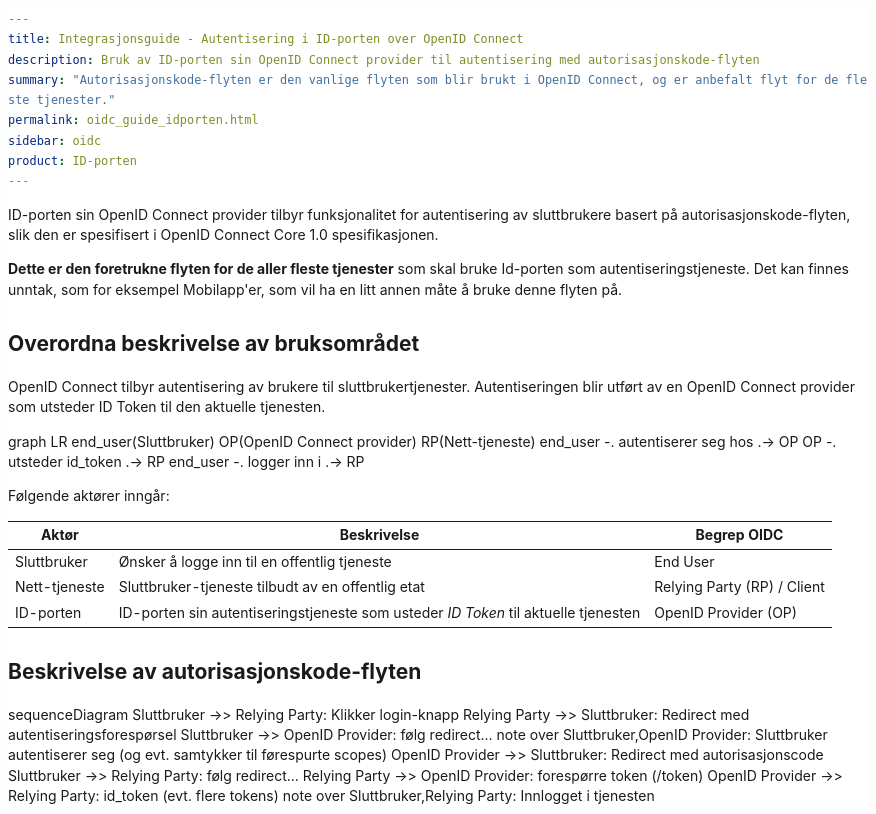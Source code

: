 ```yaml
---
title: Integrasjonsguide - Autentisering i ID-porten over OpenID Connect
description: Bruk av ID-porten sin OpenID Connect provider til autentisering med autorisasjonskode-flyten
summary: "Autorisasjonskode-flyten er den vanlige flyten som blir brukt i OpenID Connect, og er anbefalt flyt for de fleste tjenester."
permalink: oidc_guide_idporten.html
sidebar: oidc
product: ID-porten
---
```


ID-porten sin OpenID Connect provider tilbyr funksjonalitet for autentisering av sluttbrukere basert på autorisasjonskode-flyten, slik den er spesifisert i OpenID Connect Core 1.0 spesifikasjonen.

**Dette er den foretrukne flyten for de aller fleste tjenester** som skal bruke Id-porten som autentiseringstjeneste. Det kan finnes unntak, som for eksempel Mobilapp'er, som vil ha en litt annen måte å bruke denne flyten på.

## Overordna beskrivelse av bruksområdet

OpenID Connect tilbyr autentisering av brukere til sluttbrukertjenester. Autentiseringen blir utført av en OpenID Connect provider som utsteder ID Token til den aktuelle tjenesten.

<div class="mermaid">
graph LR
  end_user(Sluttbruker)
  OP(OpenID Connect provider)
  RP(Nett-tjeneste)
  end_user -. autentiserer seg hos .-> OP
  OP -. utsteder id_token .-> RP
  end_user -. logger inn i  .-> RP
</div>

Følgende aktører inngår:

| Aktør | Beskrivelse | Begrep OIDC |
| -|-|-|
| Sluttbruker | Ønsker å logge inn til en offentlig tjeneste | End User |
| Nett-tjeneste | Sluttbruker-tjeneste tilbudt av en offentlig etat | Relying Party (RP) / Client |
| ID-porten | ID-porten sin autentiseringstjeneste som usteder *ID Token* til aktuelle tjenesten| OpenID Provider (OP) |

## Beskrivelse av autorisasjonskode-flyten

<div class="mermaid">
sequenceDiagram
  Sluttbruker ->> Relying Party: Klikker login-knapp
  Relying Party ->> Sluttbruker: Redirect med autentiseringsforespørsel
  Sluttbruker ->> OpenID Provider: følg redirect...
  note over Sluttbruker,OpenID Provider: Sluttbruker autentiserer seg (og evt. samtykker til førespurte scopes)
  OpenID Provider ->> Sluttbruker: Redirect med autorisasjonscode
  Sluttbruker ->> Relying Party: følg redirect...
  Relying Party ->> OpenID Provider: forespørre token (/token)
  OpenID Provider ->> Relying Party: id_token (evt. flere tokens)
  note over Sluttbruker,Relying Party: Innlogget i tjenesten
</div>
